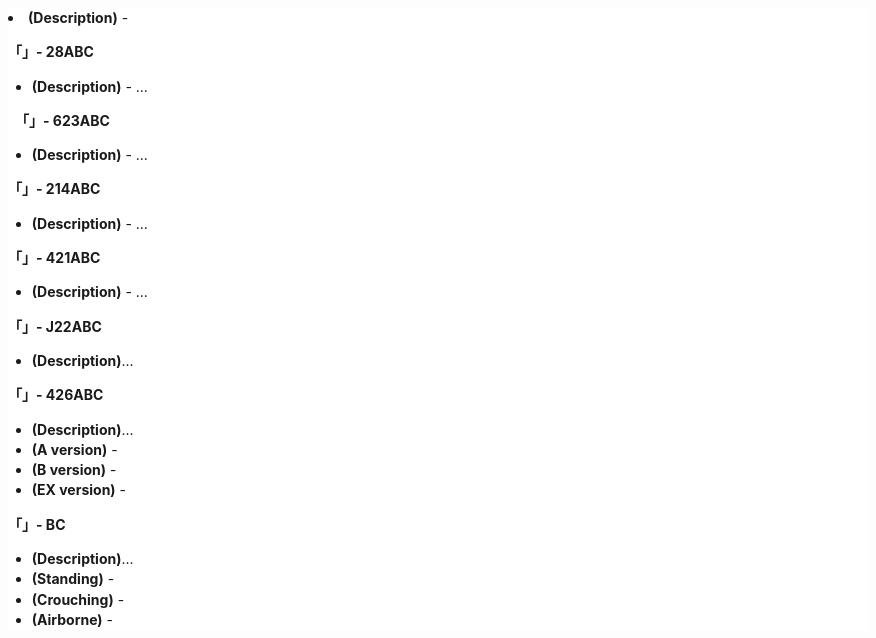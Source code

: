 <li><strong>(Description)</strong> -</li>
</ul></td>
</tr>
<tr class="odd">
<td><p><strong>「」- 28ABC</strong></p>
<ul>
<li><strong>(Description)</strong> - ...</li>
</ul></td>
</tr>
<tr class="even">
<td><p><strong>　「」- 623ABC</strong></p>
<ul>
<li><strong>(Description)</strong> - ...</li>
</ul></td>
</tr>
<tr class="odd">
<td><p><strong>「」- 214ABC</strong></p>
<ul>
<li><strong>(Description)</strong> - ...</li>
</ul></td>
</tr>
<tr class="even">
<td><p><strong>「」- 421ABC</strong></p>
<ul>
<li><strong>(Description)</strong> - ...</li>
</ul></td>
</tr>
<tr class="odd">
<td><p><strong>「」- J22ABC</strong></p>
<ul>
<li><strong>(Description)</strong>...</li>
</ul></td>
</tr>
<tr class="even">
<td><p><strong>「」- 426ABC</strong></p>
<ul>
<li><strong>(Description)</strong>...</li>
<li><strong>(A version)</strong> -</li>
<li><strong>(B version)</strong> -</li>
<li><strong>(EX version)</strong> -</li>
</ul></td>
</tr>
<tr class="odd">
<td><p><strong>「」- BC</strong></p>
<ul>
<li><strong>(Description)</strong>...</li>
<li><strong>(Standing)</strong> -</li>
<li><strong>(Crouching)</strong> -</li>
<li><strong>(Airborne)</strong> -</li>
</ul></td>
</tr>
</tbody>
</table>
